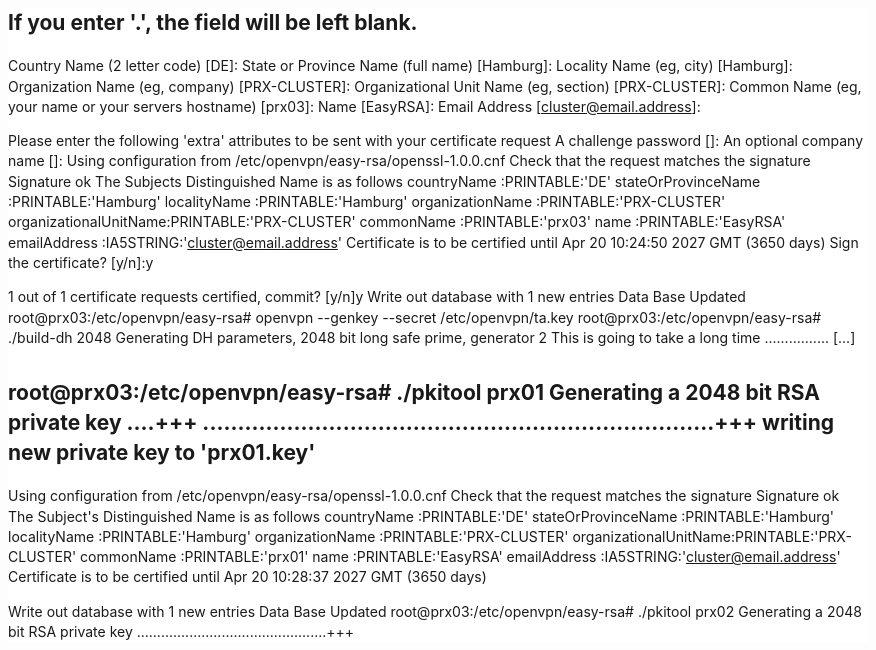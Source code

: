 If you enter '.', the field will be left blank.
-----
Country Name (2 letter code) [DE]:
State or Province Name (full name) [Hamburg]:
Locality Name (eg, city) [Hamburg]:
Organization Name (eg, company) [PRX-CLUSTER]:
Organizational Unit Name (eg, section) [PRX-CLUSTER]:
Common Name (eg, your name or your servers hostname) [prx03]:
Name [EasyRSA]:
Email Address [cluster@email.address]:

Please enter the following 'extra' attributes
to be sent with your certificate request
A challenge password []:
An optional company name []:
Using configuration from /etc/openvpn/easy-rsa/openssl-1.0.0.cnf
Check that the request matches the signature
Signature ok
The Subjects Distinguished Name is as follows
countryName           :PRINTABLE:'DE'
stateOrProvinceName   :PRINTABLE:'Hamburg'
localityName          :PRINTABLE:'Hamburg'
organizationName      :PRINTABLE:'PRX-CLUSTER'
organizationalUnitName:PRINTABLE:'PRX-CLUSTER'
commonName            :PRINTABLE:'prx03'
name                  :PRINTABLE:'EasyRSA'
emailAddress          :IA5STRING:'cluster@email.address'
Certificate is to be certified until Apr 20 10:24:50 2027 GMT (3650 days)
Sign the certificate? [y/n]:y


1 out of 1 certificate requests certified, commit? [y/n]y
Write out database with 1 new entries
Data Base Updated
root@prx03:/etc/openvpn/easy-rsa# openvpn --genkey --secret /etc/openvpn/ta.key
root@prx03:/etc/openvpn/easy-rsa# ./build-dh 2048
Generating DH parameters, 2048 bit long safe prime, generator 2
This is going to take a long time
................ [...]

root@prx03:/etc/openvpn/easy-rsa# ./pkitool prx01
Generating a 2048 bit RSA private key
....+++
.........................................................................+++
writing new private key to 'prx01.key'
-----
Using configuration from /etc/openvpn/easy-rsa/openssl-1.0.0.cnf
Check that the request matches the signature
Signature ok
The Subject's Distinguished Name is as follows
countryName           :PRINTABLE:'DE'
stateOrProvinceName   :PRINTABLE:'Hamburg'
localityName          :PRINTABLE:'Hamburg'
organizationName      :PRINTABLE:'PRX-CLUSTER'
organizationalUnitName:PRINTABLE:'PRX-CLUSTER'
commonName            :PRINTABLE:'prx01'
name                  :PRINTABLE:'EasyRSA'
emailAddress          :IA5STRING:'cluster@email.address'
Certificate is to be certified until Apr 20 10:28:37 2027 GMT (3650 days)

Write out database with 1 new entries
Data Base Updated
root@prx03:/etc/openvpn/easy-rsa# ./pkitool prx02
Generating a 2048 bit RSA private key
...............................................+++